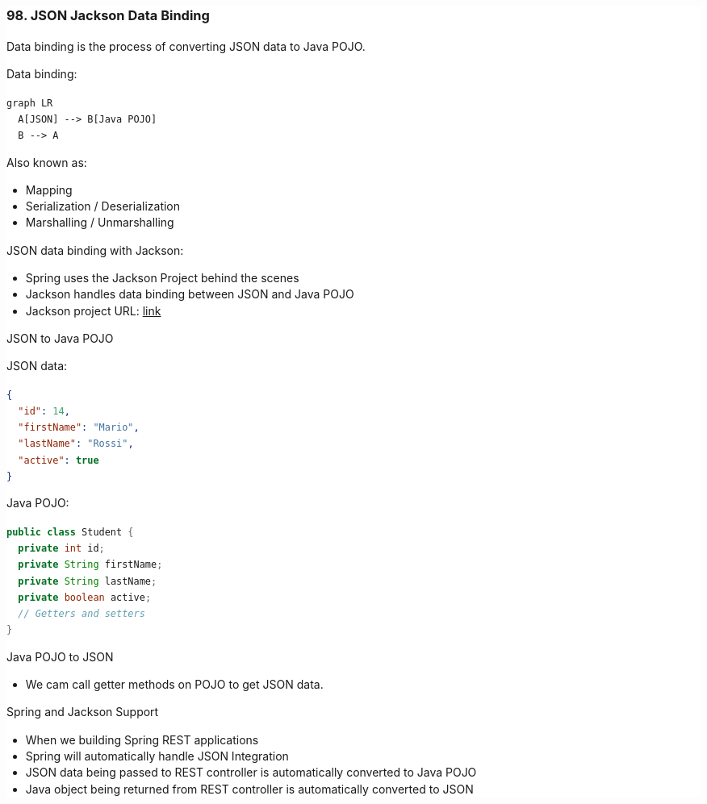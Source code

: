 ### 98. JSON Jackson Data Binding

Data binding is the process of converting JSON data to Java POJO. 

Data binding:

```mermaid
graph LR
  A[JSON] --> B[Java POJO]
  B --> A
```

Also known as:

- Mapping
- Serialization / Deserialization
- Marshalling / Unmarshalling

JSON data binding with Jackson:

- Spring uses the Jackson Project behind the scenes
- Jackson handles data binding between JSON and Java POJO
- Jackson project URL: [link](https://github.com/FasterXML/jackson-databind)

JSON to Java POJO

JSON data:
  
  ```json
  {
    "id": 14,
    "firstName": "Mario",
    "lastName": "Rossi",
    "active": true
  }
  ```

Java POJO:

```java
public class Student {
  private int id;
  private String firstName;
  private String lastName;
  private boolean active;
  // Getters and setters
}
```

Java POJO to JSON

- We cam call getter methods on POJO to get JSON data.

Spring and Jackson Support

- When we building Spring REST applications
- Spring will automatically handle JSON Integration
- JSON data being passed to REST controller is automatically converted to Java POJO
- Java object being returned from REST controller is automatically converted to JSON
